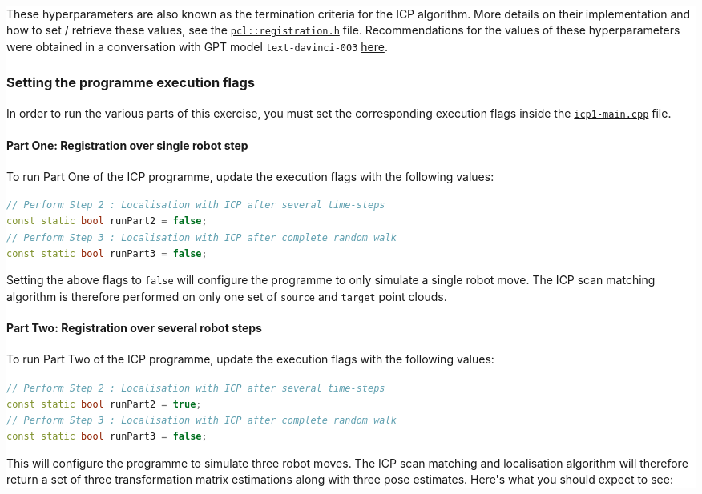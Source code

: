 These hyperparameters are also known as the termination criteria for the ICP algorithm. More details on their implementation and how to set / retrieve these values, see the [`pcl::registration.h`](https://pointclouds.org/documentation/registration_2include_2pcl_2registration_2registration_8h_source.html) file. Recommendations for the values of these hyperparameters were obtained in a conversation with GPT model `text-davinci-003` [here](https://beta.openai.com/playground/p/SlZwcXmHPzNSrgFP2kTGy87N?model=text-davinci-003).


### Setting the programme execution flags

In order to run the various parts of this exercise, you must set the corresponding execution flags inside the [`icp1-main.cpp`](https://github.com/jonathanloganmoran/ND0013-Self-Driving-Car-Engineer/blob/main/3-Localization/3-3-Scan-Matching/icp1-main.cpp) file.

#### Part One: Registration over single robot step
To run Part One of the ICP programme, update the execution flags with the following values:

```cpp
// Perform Step 2 : Localisation with ICP after several time-steps
const static bool runPart2 = false;
// Perform Step 3 : Localisation with ICP after complete random walk 
const static bool runPart3 = false;
```

Setting the above flags to `false` will configure the programme to only simulate a single robot move. The ICP scan matching algorithm is therefore performed on only one set of `source` and `target` point clouds.

#### Part Two: Registration over several robot steps
To run Part Two of the ICP programme, update the execution flags with the following values:

```cpp
// Perform Step 2 : Localisation with ICP after several time-steps
const static bool runPart2 = true;
// Perform Step 3 : Localisation with ICP after complete random walk 
const static bool runPart3 = false;
```

This will configure the programme to simulate three robot moves. The ICP scan matching and localisation algorithm will therefore return a set of three transformation matrix estimations along with three pose estimates. Here's what you should expect to see:

